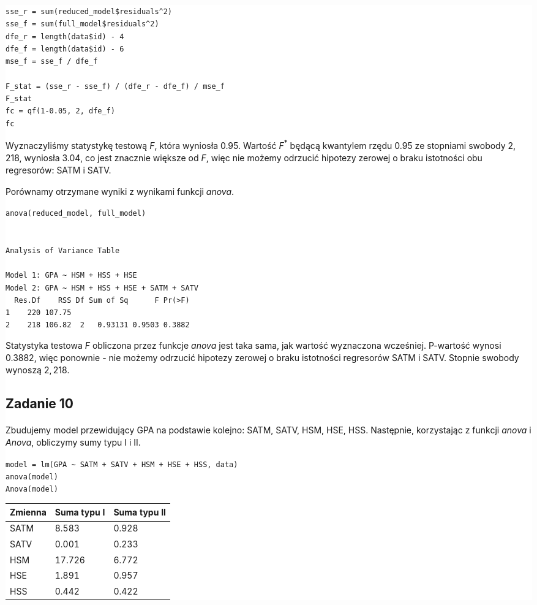 ```{r}
sse_r = sum(reduced_model$residuals^2)
sse_f = sum(full_model$residuals^2)
dfe_r = length(data$id) - 4
dfe_f = length(data$id) - 6
mse_f = sse_f / dfe_f

F_stat = (sse_r - sse_f) / (dfe_r - dfe_f) / mse_f
F_stat
fc = qf(1-0.05, 2, dfe_f)
fc
```


Wyznaczyliśmy statystykę testową $F$, która wyniosła $0.95$. Wartość $F^*$ będącą kwantylem rzędu $0.95$ ze stopniami swobody $2, 218$, wyniosła $3.04$, co jest znacznie większe od $F$, więc nie możemy odrzucić hipotezy zerowej o braku istotności obu regresorów: SATM i SATV.

Porównamy otrzymane wyniki z wynikami funkcji *anova*. 

```{r}
anova(reduced_model, full_model)


Analysis of Variance Table

Model 1: GPA ~ HSM + HSS + HSE
Model 2: GPA ~ HSM + HSS + HSE + SATM + SATV
  Res.Df    RSS Df Sum of Sq      F Pr(>F)
1    220 107.75                           
2    218 106.82  2   0.93131 0.9503 0.3882
```

Statystyka testowa $F$ obliczona przez funkcje *anova* jest taka sama, jak wartość wyznaczona wcześniej. P-wartość wynosi $0.3882$, więc ponownie - nie możemy odrzucić hipotezy zerowej o braku istotności regresorów SATM i SATV.  Stopnie swobody wynoszą $2,218$. 





## Zadanie 10

Zbudujemy model przewidujący GPA na podstawie kolejno: SATM, SATV, HSM, HSE, HSS. Następnie, korzystając z funkcji *anova* i *Anova*, obliczymy sumy typu I i II.

```{r}
model = lm(GPA ~ SATM + SATV + HSM + HSE + HSS, data)
anova(model)
Anova(model)
```

| Zmienna | Suma typu I | Suma typu II |
| ------- | ----------- | ------------ |
| SATM    | 8.583       | 0.928        |
| SATV    | 0.001       | 0.233        |
| HSM     | 17.726      | 6.772        |
| HSE     | 1.891       | 0.957        |
| HSS     | 0.442       | 0.422        |
